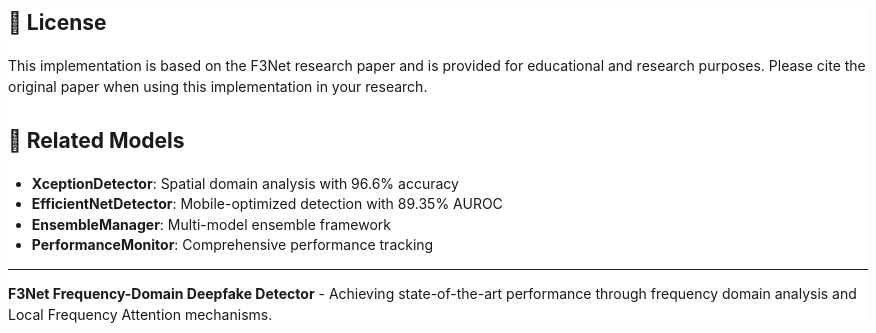 ## 📄 License

This implementation is based on the F3Net research paper and is provided for educational and research purposes. Please cite the original paper when using this implementation in your research.

## 🔗 Related Models

- **XceptionDetector**: Spatial domain analysis with 96.6% accuracy
- **EfficientNetDetector**: Mobile-optimized detection with 89.35% AUROC
- **EnsembleManager**: Multi-model ensemble framework
- **PerformanceMonitor**: Comprehensive performance tracking

---

**F3Net Frequency-Domain Deepfake Detector** - Achieving state-of-the-art performance through frequency domain analysis and Local Frequency Attention mechanisms. 